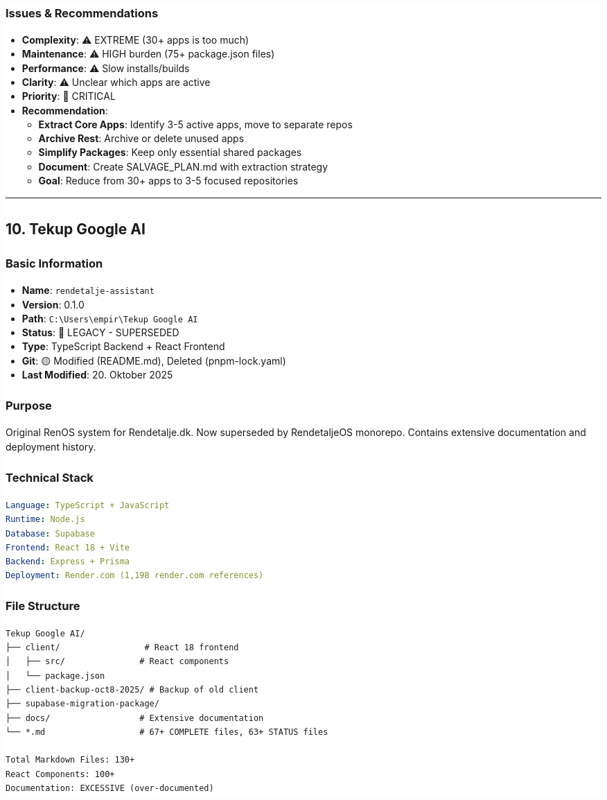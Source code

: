 ### Issues & Recommendations
- **Complexity**: ⚠️ EXTREME (30+ apps is too much)
- **Maintenance**: ⚠️ HIGH burden (75+ package.json files)
- **Performance**: ⚠️ Slow installs/builds
- **Clarity**: ⚠️ Unclear which apps are active
- **Priority**: 🔴 CRITICAL
- **Recommendation**: 
  - **Extract Core Apps**: Identify 3-5 active apps, move to separate repos
  - **Archive Rest**: Archive or delete unused apps
  - **Simplify Packages**: Keep only essential shared packages
  - **Document**: Create SALVAGE_PLAN.md with extraction strategy
  - **Goal**: Reduce from 30+ apps to 3-5 focused repositories

---

## 10. Tekup Google AI

### Basic Information
- **Name**: `rendetalje-assistant`
- **Version**: 0.1.0
- **Path**: `C:\Users\empir\Tekup Google AI`
- **Status**: 🔴 LEGACY - SUPERSEDED
- **Type**: TypeScript Backend + React Frontend
- **Git**: 🟡 Modified (README.md), Deleted (pnpm-lock.yaml)
- **Last Modified**: 20. Oktober 2025

### Purpose
Original RenOS system for Rendetalje.dk. Now superseded by RendetaljeOS monorepo. Contains extensive documentation and deployment history.

### Technical Stack
```yaml
Language: TypeScript + JavaScript
Runtime: Node.js
Database: Supabase
Frontend: React 18 + Vite
Backend: Express + Prisma
Deployment: Render.com (1,198 render.com references)
```

### File Structure
```
Tekup Google AI/
├── client/                 # React 18 frontend
│   ├── src/               # React components
│   └── package.json
├── client-backup-oct8-2025/ # Backup of old client
├── supabase-migration-package/
├── docs/                  # Extensive documentation
└── *.md                   # 67+ COMPLETE files, 63+ STATUS files

Total Markdown Files: 130+
React Components: 100+
Documentation: EXCESSIVE (over-documented)
```
